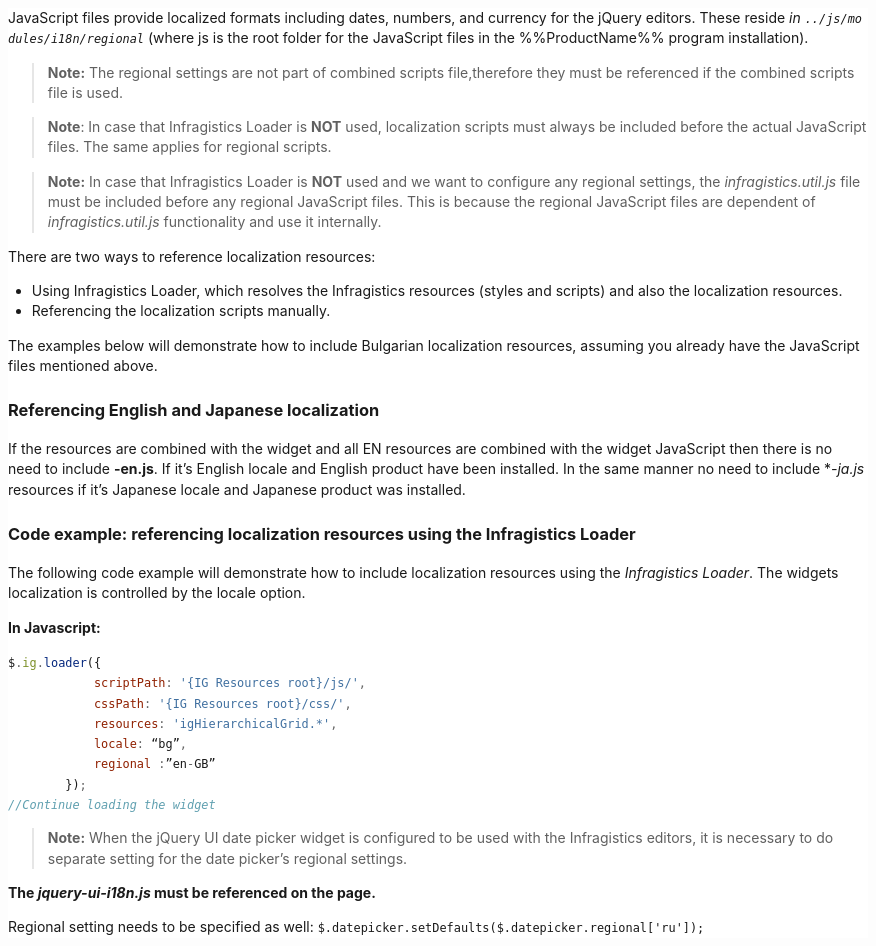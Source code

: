 JavaScript files provide localized formats including dates, numbers, and currency for the jQuery editors. These reside *in `../js/modules/i18n/regional`* (where js is the root folder for the JavaScript files in the %%ProductName%% program installation).

>**Note:** The regional settings are not part of combined scripts file,therefore they must be referenced if the combined scripts file is used.

>**Note**: In case that Infragistics Loader is **NOT** used, localization scripts must always be included before the actual JavaScript files. The same applies for regional scripts.

>**Note:** In case that Infragistics Loader is **NOT** used and we want to configure any regional settings, the *infragistics.util.js* file must be included before any regional JavaScript files. This is because the regional JavaScript files are dependent of *infragistics.util.js* functionality and use it internally.

There are two ways to reference localization resources:

-   Using Infragistics Loader, which resolves the Infragistics resources (styles and scripts) and also the localization resources.
-   Referencing the localization scripts manually.

The examples below will demonstrate how to include Bulgarian localization resources, assuming you already have the JavaScript files mentioned above.

### Referencing English and Japanese localization

If the resources are combined with the widget and all EN resources are combined with the widget JavaScript then there is no need to include **-en.js**. If it’s English locale and English product have been installed. In the same manner no need to include **-ja.js* resources if it’s Japanese locale and Japanese product was installed.

### Code example: referencing localization resources using the Infragistics Loader

The following code example will demonstrate how to include localization resources using the *Infragistics Loader*. The widgets localization is controlled by the locale option.

**In Javascript:**

```js
$.ig.loader({
            scriptPath: '{IG Resources root}/js/',
            cssPath: '{IG Resources root}/css/',
            resources: 'igHierarchicalGrid.*',
            locale: “bg”,
            regional :”en-GB”
        });
//Continue loading the widget
```

>**Note:** When the jQuery UI date picker widget is configured to be used with the Infragistics editors, it is necessary to do separate setting for the date picker’s regional settings.

**The *jquery-ui-i18n.js* must be referenced on the page.**

Regional setting needs to be specified as well: `$.datepicker.setDefaults($.datepicker.regional['ru']);`
